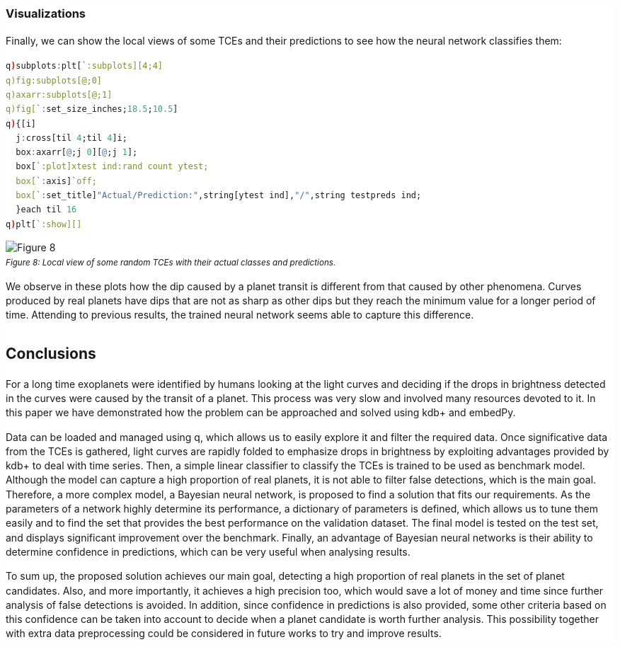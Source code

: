 
### Visualizations

Finally, we can show the local views of some TCEs and their predictions to see how the neural network classifies them:

```q
q)subplots:plt[`:subplots][4;4]
q)fig:subplots[@;0]
q)axarr:subplots[@;1]
q)fig[`:set_size_inches;18.5;10.5]
q){[i]
  j:cross[til 4;til 4]i;
  box:axarr[@;j 0][@;j 1];
  box[`:plot]xtest ind:rand count ytest;
  box[`:axis]`off;
  box[`:set_title]"Actual/Prediction:",string[ytest ind],"/",string testpreds ind;
  }each til 16
q)plt[`:show][]
```

![Figure 8](img/actpred.png)  
<small>_Figure 8: Local view of some random TCEs with their actual classes and predictions._</small>


We observe in these plots how the dip caused by a planet transit is different from that caused by other phenomena. Curves produced by real planets have dips that are not as sharp as other dips but they reach the minimum value for a longer period of time. Attending to previous results, the trained neural network seems able to capture this difference.


## Conclusions

For a long time exoplanets were identified by humans looking at the light curves and deciding if the drops in brightness detected in the curves were caused by the transit of a planet. This process was very slow and involved many resources devoted to it. In this paper we have demonstrated how the problem can be approached and solved using kdb+ and embedPy.

Data can be loaded and managed using q, which allows us to easily explore it and filter the required data. Once significative data from the TCEs is gathered, light curves are rapidly folded to emphasize drops in brightness by exploiting advantages provided by kdb+ to deal with time series. Then, a simple linear classifier to classify the TCEs is trained to be used as  benchmark model.  Although the model can capture a high proportion of real planets, it is not able to filter false detections, which is the main goal. Therefore, a more complex model, a Bayesian neural network, is proposed to find a solution that fits our requirements. As the parameters of a network highly determine its performance, a dictionary of parameters is defined, which allows us to tune them easily and to find the set that provides the best performance on the validation dataset.  The final model is tested on the test set, and displays significant improvement over the benchmark. Finally, an advantage of Bayesian neural networks is their ability to determine confidence in predictions, which can be very useful when analysing results.

To sum up, the proposed solution achieves our main goal, detecting a high proportion of real planets in the set of planet candidates. Also, and more importantly, it achieves a high precision too, which would save a lot of money and time since further analysis of false detections is avoided. In addition, since confidence in predictions is also provided, some other criteria based on this confidence can be taken into account to decide when a planet candidate is worth further analysis. This possibility together with extra data preprocessing could be considered in future works to try and improve results. 
